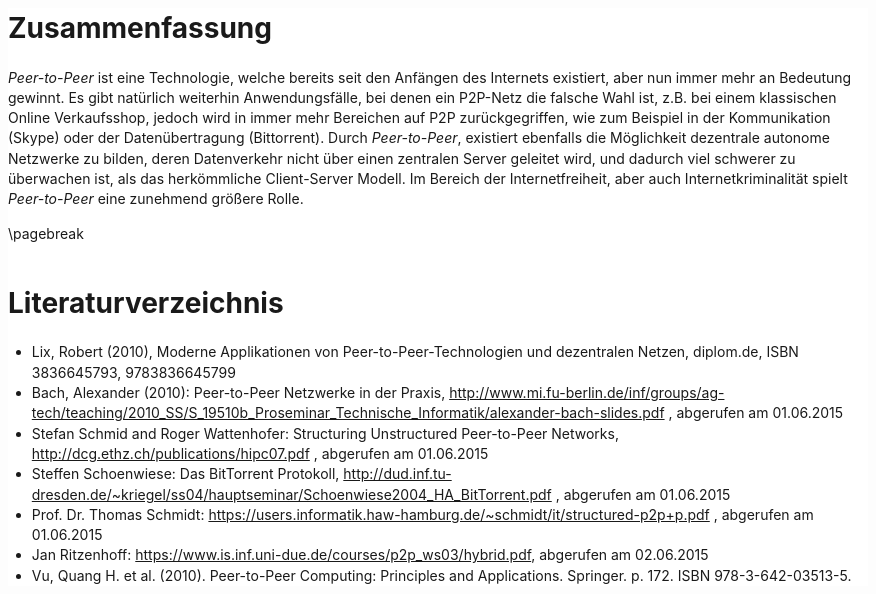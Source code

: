 # Zusammenfassung

*Peer-to-Peer* ist eine Technologie, welche bereits seit den Anfängen des Internets existiert, aber nun immer mehr an Bedeutung gewinnt. Es gibt natürlich weiterhin Anwendungsfälle, bei denen ein P2P-Netz die falsche Wahl ist, z.B. bei einem klassischen Online Verkaufsshop, jedoch wird in immer mehr Bereichen auf P2P zurückgegriffen, wie zum Beispiel in der Kommunikation (Skype) oder der Datenübertragung (Bittorrent).
Durch *Peer-to-Peer*, existiert ebenfalls die Möglichkeit dezentrale autonome Netzwerke zu bilden, deren Datenverkehr nicht über einen zentralen Server geleitet wird, und dadurch viel schwerer zu überwachen ist, als das herkömmliche Client-Server Modell. Im Bereich der Internetfreiheit, aber auch Internetkriminalität spielt *Peer-to-Peer* eine zunehmend größere Rolle.


\pagebreak

# Literaturverzeichnis

- Lix, Robert (2010), Moderne Applikationen von Peer-to-Peer-Technologien und dezentralen Netzen, diplom.de, ISBN 3836645793, 9783836645799
- Bach, Alexander (2010): Peer-to-Peer Netzwerke in der Praxis, http://www.mi.fu-berlin.de/inf/groups/ag-tech/teaching/2010_SS/S_19510b_Proseminar_Technische_Informatik/alexander-bach-slides.pdf , abgerufen am 01.06.2015
- Stefan Schmid and Roger Wattenhofer: Structuring Unstructured Peer-to-Peer Networks, http://dcg.ethz.ch/publications/hipc07.pdf , abgerufen am 01.06.2015
- Steffen Schoenwiese: Das BitTorrent Protokoll, http://dud.inf.tu-dresden.de/~kriegel/ss04/hauptseminar/Schoenwiese2004_HA_BitTorrent.pdf , abgerufen am 01.06.2015
- Prof. Dr. Thomas Schmidt: https://users.informatik.haw-hamburg.de/~schmidt/it/structured-p2p+p.pdf , abgerufen am 01.06.2015
- Jan Ritzenhoff: https://www.is.inf.uni-due.de/courses/p2p_ws03/hybrid.pdf, abgerufen am 02.06.2015
- Vu, Quang H. et al. (2010). Peer-to-Peer Computing: Principles and Applications. Springer. p. 172. ISBN 978-3-642-03513-5.
